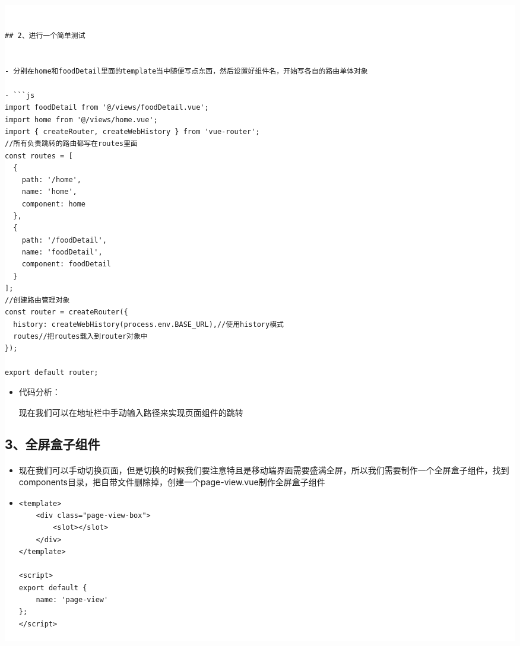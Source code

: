   <style lang="scss" scoped></style>
  ```


## 2、进行一个简单测试


- 分别在home和foodDetail里面的template当中随便写点东西，然后设置好组件名，开始写各自的路由单体对象

- ```js
  import foodDetail from '@/views/foodDetail.vue';
  import home from '@/views/home.vue';
  import { createRouter, createWebHistory } from 'vue-router';
  //所有负责跳转的路由都写在routes里面
  const routes = [
    {
      path: '/home',
      name: 'home',
      component: home
    },
    {
      path: '/foodDetail',
      name: 'foodDetail',
      component: foodDetail
    }
  ];
  //创建路由管理对象
  const router = createRouter({
    history: createWebHistory(process.env.BASE_URL),//使用history模式
    routes//把routes载入到router对象中
  });
  
  export default router;
  
  ```

  - 代码分析：

    现在我们可以在地址栏中手动输入路径来实现页面组件的跳转

## 3、全屏盒子组件

- 现在我们可以手动切换页面，但是切换的时候我们要注意特且是移动端界面需要盛满全屏，所以我们需要制作一个全屏盒子组件，找到components目录，把自带文件删除掉，创建一个page-view.vue制作全屏盒子组件

- ```vue
  <template>
      <div class="page-view-box">
          <slot></slot>
      </div>
  </template>
  
  <script>
  export default {
      name: 'page-view'
  };
  </script>
  